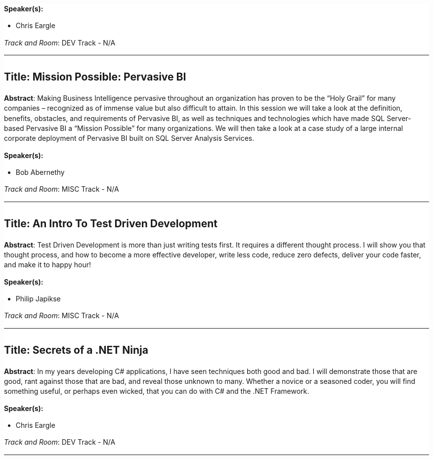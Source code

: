  
**Speaker(s):**
- Chris Eargle
 
*Track and Room*: DEV Track - N/A
 
----------------------------------------------------------------------------------- 
 
 
## Title: Mission Possible:  Pervasive BI
 
**Abstract**:
Making Business Intelligence pervasive throughout an organization has proven to be the “Holy Grail” for many companies – recognized as of immense value but also difficult to attain. In this session we will take a look at the definition, benefits, obstacles, and requirements of Pervasive BI, as well as techniques and technologies which have made SQL Server-based Pervasive BI a “Mission Possible” for many organizations. We will then take a look at a case study of a large internal corporate deployment of Pervasive BI built on SQL Server Analysis Services. 
 
**Speaker(s):**
- Bob Abernethy
 
*Track and Room*: MISC Track - N/A
 
----------------------------------------------------------------------------------- 
 
 
## Title: An Intro To Test Driven Development
 
**Abstract**:
Test Driven Development is more than just writing tests first.  It requires a different thought process. I will show you that thought process, and how to become a more effective developer, write less code, reduce zero defects, deliver your code faster, and make it to happy hour!
 
**Speaker(s):**
- Philip Japikse
 
*Track and Room*: MISC Track - N/A
 
----------------------------------------------------------------------------------- 
 
 
## Title: Secrets of a .NET Ninja
 
**Abstract**:
In my years developing C# applications, I have seen techniques both good and bad. I will demonstrate those that are good, rant against those that are bad, and reveal those unknown to many. Whether a novice or a seasoned coder, you will find something useful, or perhaps even wicked, that you can do with C# and the .NET Framework. 

 
**Speaker(s):**
- Chris Eargle
 
*Track and Room*: DEV Track - N/A
 
----------------------------------------------------------------------------------- 
 